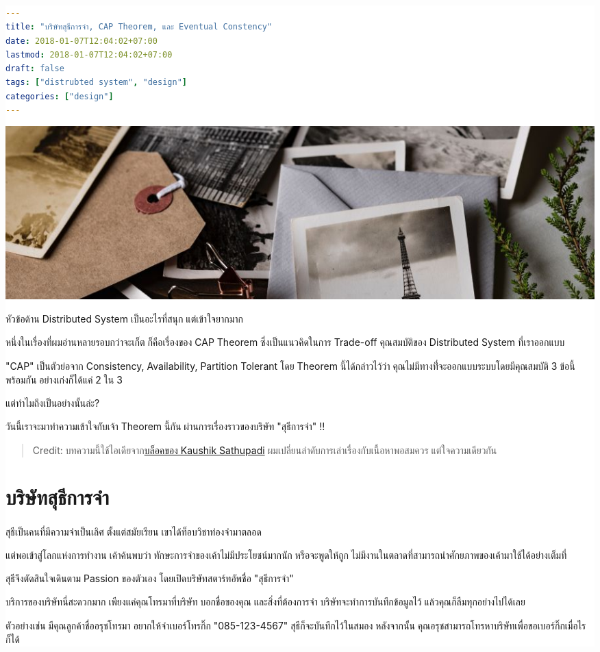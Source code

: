 ```yaml
---
title: "บริษัทสุธีการจำ, CAP Theorem, และ Eventual Constency"
date: 2018-01-07T12:04:02+07:00
lastmod: 2018-01-07T12:04:02+07:00
draft: false
tags: ["distrubted system", "design"]
categories: ["design"]
---
```


![Photo by Joanna Kosinska on Unsplash](/img/covers/photo-01.jpg)

หัวข้อด้าน Distributed System เป็นอะไรที่สนุก แต่เข้าใจยากมาก

หนึ่งในเรื่องที่ผมอ่านหลายรอบกว่าจะเก็ต ก็คือเรื่องของ CAP Theorem ซึ่งเป็นแนวคิดในการ Trade-off คุณสมบัติของ Distributed System ที่เราออกแบบ

"CAP" เป็นตัวย่อจาก Consistency, Availability, Partition Tolerant  โดย Theorem นี้ได้กล่าวไว้ว่า คุณไม่มีทางที่่จะออกแบบระบบโดยมีคุณสมบัติ 3 ข้อนี้ พร้อมกัน อย่างเก่งก็ได้แค่ 2 ใน 3

แต่ทำไมถึงเป็นอย่างนั้นล่ะ?

วันนี้เราจะมาทำความเข้าใจกับเจ้า Theorem นี้กัน ผ่านการเรื่องราวของบริษัท "สุธีการจำ" !!



> Credit: บทความนี้ใช้ไอเดียจาก[บล็อคของ Kaushik Sathupadi](http://ksat.me/a-plain-english-introduction-to-cap-theorem/)  ผมเปลี่ยนลำดับการเล่าเรื่องกับเนื้อหาพอสมควร แต่ใจความเดียวกัน

# บริษัทสุธีการจำ

สุธีเป็นคนที่มีความจำเป็นเลิศ ตั้งแต่สมัยเรียน เขาได้ท็อบวิชาท่องจำมาตลอด

แต่พอเข้าสู่โลกแห่งการทำงาน เค้าค้นพบว่า ทักษะการจำของเค้าไม่มีประโยชน์มากนัก หรือจะพูดให้ถูก ไม่มีงานในตลาดที่สามารถนำศักยภาพของเค้ามาใช้ได้อย่างเต็มที่

สุธีจึงตัดสินใจเดินตาม Passion ของตัวเอง โดยเปิดบริษัทสตาร์ทอัพชื่อ "สุธีการจำ"

บริการของบริษัทนี่สะดวกมาก เพียงแค่คุณโทรมาที่บริษัท บอกชื่อของคุณ และสิ่งที่ต้องการจำ บริษัทจะทำการบันทึกข้อมูลไว้ แล้วคุณก็ลืมทุกอย่างไปได้เลย

ตัวอย่างเช่น มีคุณลูกค้าชื่ออรุชโทรมา อยากให้จำเบอร์โทรกิ๊ก "085-123-4567" สุธีก็จะบันทึกไว้ในสมอง หลังจากนั้น คุณอรุชสามารถโทรหาบริษัทเพื่อขอเบอร์กิ๊กเมื่อไรก็ได้
